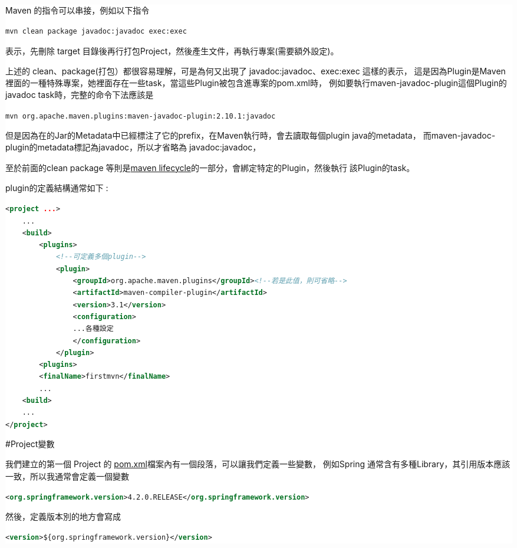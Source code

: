 Maven 的指令可以串接，例如以下指令 

``` bash
mvn clean package javadoc:javadoc exec:exec
```

表示，先刪除 target 目錄後再行打包Project，然後產生文件，再執行專案(需要額外設定)。

上述的 clean、package(打包）都很容易理解，可是為何又出現了 javadoc:javadoc、exec:exec 這樣的表示， 這是因為Plugin是Maven裡面的一種特殊專案，她裡面存在一些task，當這些Plugin被包含進專案的pom.xml時， 例如要執行maven-javadoc-plugin這個Plugin的javadoc task時，完整的命令下法應該是 

``` bash
mvn org.apache.maven.plugins:maven-javadoc-plugin:2.10.1:javadoc
```

但是因為在的Jar的Metadata中已經標注了它的prefix，在Maven執行時，會去讀取每個plugin java的metadata， 而maven-javadoc-plugin的metadata標記為javadoc，所以才省略為 javadoc:javadoc，

至於前面的clean package 等則是[maven lifecycle](#phase)的一部分，會綁定特定的Plugin，然後執行 該Plugin的task。

plugin的定義結構通常如下 :

``` xml
<project ...>
    ...
    <build>
        <plugins>
            <!--可定義多個plugin-->
            <plugin>
                <groupId>org.apache.maven.plugins</groupId><!--若是此值，則可省略-->
                <artifactId>maven-compiler-plugin</artifactId>
                <version>3.1</version>
                <configuration>
                ...各種設定
                </configuration>
            </plugin>
        <plugins>
        <finalName>firstmvn</finalName>
        ...
    <build>
    ...
</project>
```

#<a name="property"></a>Project變數

我們建立的第一個 Project 的 [pom.xml](#projectMangement)檔案內有一個<properties>段落，可以讓我們定義一些變數， 例如Spring 通常含有多種Library，其引用版本應該一致，所以我通常會定義一個變數 

``` xml
<org.springframework.version>4.2.0.RELEASE</org.springframework.version>
```

然後，定義版本別的地方會寫成 

``` xml
<version>${org.springframework.version}</version>
```
